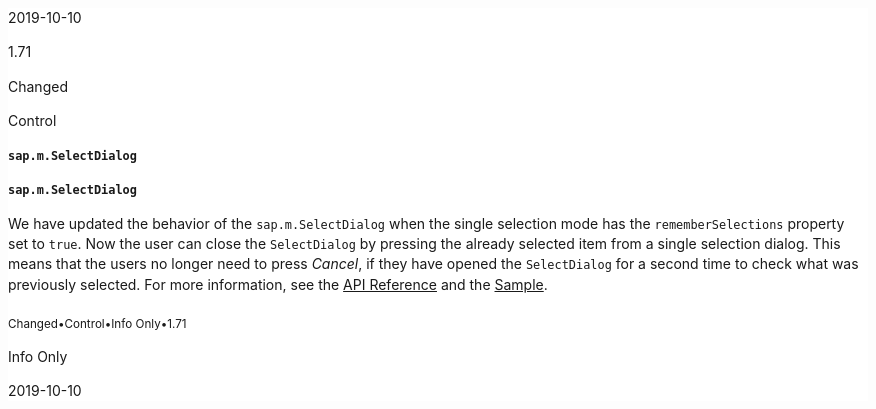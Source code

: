 

</td>
<td valign="top">

2019-10-10



</td>
</tr>
<tr>
<td valign="top">

 1.71 



</td>
<td valign="top">

 Changed 



</td>
<td valign="top">

 Control 



</td>
<td valign="top">

 **`sap.m.SelectDialog`** 



</td>
<td valign="top">

**`sap.m.SelectDialog`**

We have updated the behavior of the `sap.m.SelectDialog` when the single selection mode has the `rememberSelections` property set to `true`. Now the user can close the `SelectDialog` by pressing the already selected item from a single selection dialog. This means that the users no longer need to press *Cancel*, if they have opened the `SelectDialog` for a second time to check what was previously selected. For more information, see the [API Reference](https://sdk.openui5.org/api/sap.m.SelectDialog) and the [Sample](https://sdk.openui5.org/entity/sap.m.SelectDialog). 

<sub>Changed•Control•Info Only•1.71</sub>



</td>
<td valign="top">

 Info Only 



</td>
<td valign="top">

2019-10-10
